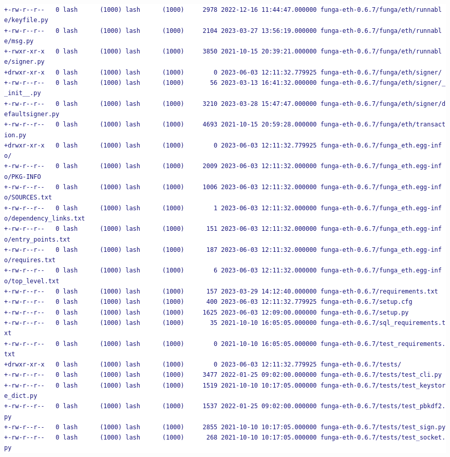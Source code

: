 ```diff
+-rw-r--r--   0 lash      (1000) lash      (1000)     2978 2022-12-16 11:44:47.000000 funga-eth-0.6.7/funga/eth/runnable/keyfile.py
+-rw-r--r--   0 lash      (1000) lash      (1000)     2104 2023-03-27 13:56:19.000000 funga-eth-0.6.7/funga/eth/runnable/msg.py
+-rwxr-xr-x   0 lash      (1000) lash      (1000)     3850 2021-10-15 20:39:21.000000 funga-eth-0.6.7/funga/eth/runnable/signer.py
+drwxr-xr-x   0 lash      (1000) lash      (1000)        0 2023-06-03 12:11:32.779925 funga-eth-0.6.7/funga/eth/signer/
+-rw-r--r--   0 lash      (1000) lash      (1000)       56 2023-03-13 16:41:32.000000 funga-eth-0.6.7/funga/eth/signer/__init__.py
+-rw-r--r--   0 lash      (1000) lash      (1000)     3210 2023-03-28 15:47:47.000000 funga-eth-0.6.7/funga/eth/signer/defaultsigner.py
+-rw-r--r--   0 lash      (1000) lash      (1000)     4693 2021-10-15 20:59:28.000000 funga-eth-0.6.7/funga/eth/transaction.py
+drwxr-xr-x   0 lash      (1000) lash      (1000)        0 2023-06-03 12:11:32.779925 funga-eth-0.6.7/funga_eth.egg-info/
+-rw-r--r--   0 lash      (1000) lash      (1000)     2009 2023-06-03 12:11:32.000000 funga-eth-0.6.7/funga_eth.egg-info/PKG-INFO
+-rw-r--r--   0 lash      (1000) lash      (1000)     1006 2023-06-03 12:11:32.000000 funga-eth-0.6.7/funga_eth.egg-info/SOURCES.txt
+-rw-r--r--   0 lash      (1000) lash      (1000)        1 2023-06-03 12:11:32.000000 funga-eth-0.6.7/funga_eth.egg-info/dependency_links.txt
+-rw-r--r--   0 lash      (1000) lash      (1000)      151 2023-06-03 12:11:32.000000 funga-eth-0.6.7/funga_eth.egg-info/entry_points.txt
+-rw-r--r--   0 lash      (1000) lash      (1000)      187 2023-06-03 12:11:32.000000 funga-eth-0.6.7/funga_eth.egg-info/requires.txt
+-rw-r--r--   0 lash      (1000) lash      (1000)        6 2023-06-03 12:11:32.000000 funga-eth-0.6.7/funga_eth.egg-info/top_level.txt
+-rw-r--r--   0 lash      (1000) lash      (1000)      157 2023-03-29 14:12:40.000000 funga-eth-0.6.7/requirements.txt
+-rw-r--r--   0 lash      (1000) lash      (1000)      400 2023-06-03 12:11:32.779925 funga-eth-0.6.7/setup.cfg
+-rw-r--r--   0 lash      (1000) lash      (1000)     1625 2023-06-03 12:09:00.000000 funga-eth-0.6.7/setup.py
+-rw-r--r--   0 lash      (1000) lash      (1000)       35 2021-10-10 16:05:05.000000 funga-eth-0.6.7/sql_requirements.txt
+-rw-r--r--   0 lash      (1000) lash      (1000)        0 2021-10-10 16:05:05.000000 funga-eth-0.6.7/test_requirements.txt
+drwxr-xr-x   0 lash      (1000) lash      (1000)        0 2023-06-03 12:11:32.779925 funga-eth-0.6.7/tests/
+-rw-r--r--   0 lash      (1000) lash      (1000)     3477 2022-01-25 09:02:00.000000 funga-eth-0.6.7/tests/test_cli.py
+-rw-r--r--   0 lash      (1000) lash      (1000)     1519 2021-10-10 10:17:05.000000 funga-eth-0.6.7/tests/test_keystore_dict.py
+-rw-r--r--   0 lash      (1000) lash      (1000)     1537 2022-01-25 09:02:00.000000 funga-eth-0.6.7/tests/test_pbkdf2.py
+-rw-r--r--   0 lash      (1000) lash      (1000)     2855 2021-10-10 10:17:05.000000 funga-eth-0.6.7/tests/test_sign.py
+-rw-r--r--   0 lash      (1000) lash      (1000)      268 2021-10-10 10:17:05.000000 funga-eth-0.6.7/tests/test_socket.py
```

